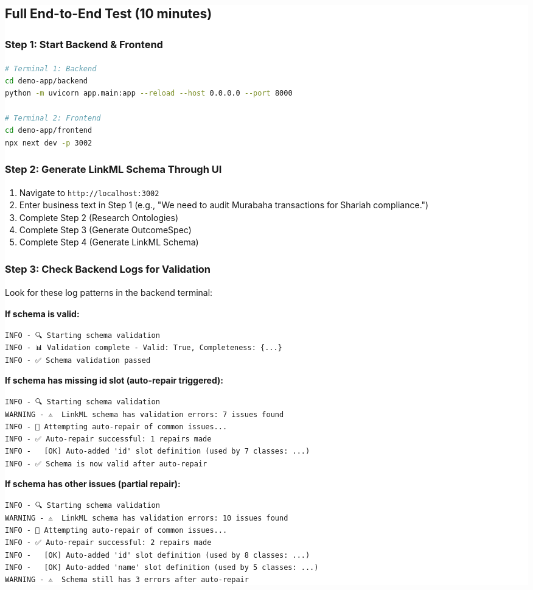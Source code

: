
## Full End-to-End Test (10 minutes)

### Step 1: Start Backend & Frontend

```bash
# Terminal 1: Backend
cd demo-app/backend
python -m uvicorn app.main:app --reload --host 0.0.0.0 --port 8000

# Terminal 2: Frontend
cd demo-app/frontend
npx next dev -p 3002
```

### Step 2: Generate LinkML Schema Through UI

1. Navigate to `http://localhost:3002`
2. Enter business text in Step 1 (e.g., "We need to audit Murabaha transactions for Shariah compliance.")
3. Complete Step 2 (Research Ontologies)
4. Complete Step 3 (Generate OutcomeSpec)
5. Complete Step 4 (Generate LinkML Schema)

### Step 3: Check Backend Logs for Validation

Look for these log patterns in the backend terminal:

**If schema is valid:**
```
INFO - 🔍 Starting schema validation
INFO - 📊 Validation complete - Valid: True, Completeness: {...}
INFO - ✅ Schema validation passed
```

**If schema has missing id slot (auto-repair triggered):**
```
INFO - 🔍 Starting schema validation
WARNING - ⚠️  LinkML schema has validation errors: 7 issues found
INFO - 🔧 Attempting auto-repair of common issues...
INFO - ✅ Auto-repair successful: 1 repairs made
INFO -   [OK] Auto-added 'id' slot definition (used by 7 classes: ...)
INFO - ✅ Schema is now valid after auto-repair
```

**If schema has other issues (partial repair):**
```
INFO - 🔍 Starting schema validation
WARNING - ⚠️  LinkML schema has validation errors: 10 issues found
INFO - 🔧 Attempting auto-repair of common issues...
INFO - ✅ Auto-repair successful: 2 repairs made
INFO -   [OK] Auto-added 'id' slot definition (used by 8 classes: ...)
INFO -   [OK] Auto-added 'name' slot definition (used by 5 classes: ...)
WARNING - ⚠️  Schema still has 3 errors after auto-repair
```
